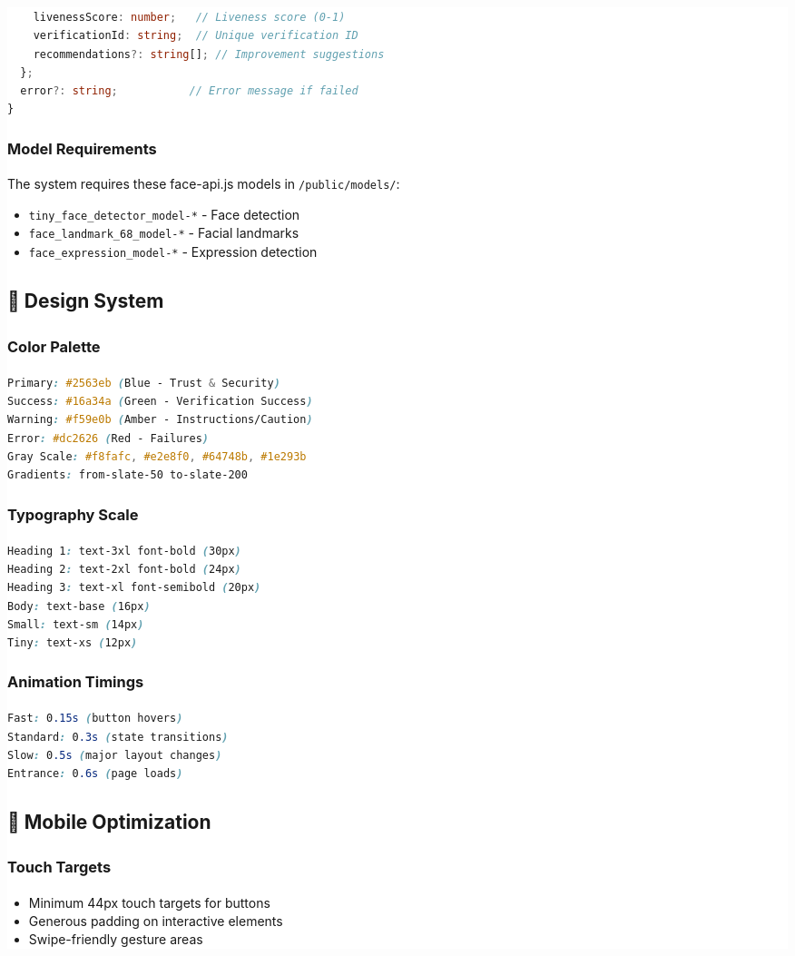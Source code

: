 ```typescript
    livenessScore: number;   // Liveness score (0-1)
    verificationId: string;  // Unique verification ID
    recommendations?: string[]; // Improvement suggestions
  };
  error?: string;           // Error message if failed
}
```

### **Model Requirements**
The system requires these face-api.js models in `/public/models/`:
- `tiny_face_detector_model-*` - Face detection
- `face_landmark_68_model-*` - Facial landmarks
- `face_expression_model-*` - Expression detection

## 🎨 **Design System**

### **Color Palette**
```css
Primary: #2563eb (Blue - Trust & Security)
Success: #16a34a (Green - Verification Success)  
Warning: #f59e0b (Amber - Instructions/Caution)
Error: #dc2626 (Red - Failures)
Gray Scale: #f8fafc, #e2e8f0, #64748b, #1e293b
Gradients: from-slate-50 to-slate-200
```

### **Typography Scale**
```css
Heading 1: text-3xl font-bold (30px)
Heading 2: text-2xl font-bold (24px)  
Heading 3: text-xl font-semibold (20px)
Body: text-base (16px)
Small: text-sm (14px)
Tiny: text-xs (12px)
```

### **Animation Timings**
```css
Fast: 0.15s (button hovers)
Standard: 0.3s (state transitions)
Slow: 0.5s (major layout changes)
Entrance: 0.6s (page loads)
```

## 📱 **Mobile Optimization**

### **Touch Targets**
- Minimum 44px touch targets for buttons
- Generous padding on interactive elements
- Swipe-friendly gesture areas
